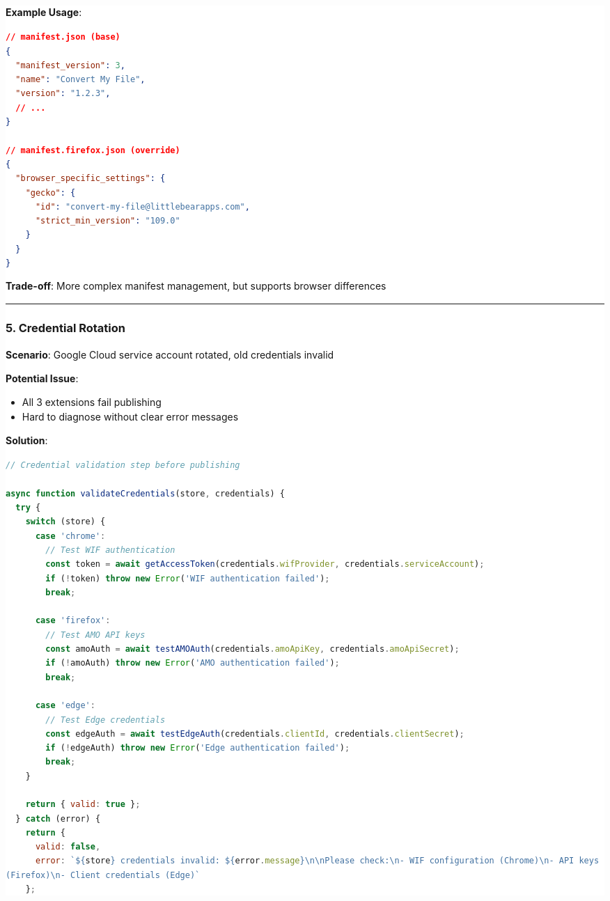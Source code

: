 **Example Usage**:
```json
// manifest.json (base)
{
  "manifest_version": 3,
  "name": "Convert My File",
  "version": "1.2.3",
  // ...
}

// manifest.firefox.json (override)
{
  "browser_specific_settings": {
    "gecko": {
      "id": "convert-my-file@littlebearapps.com",
      "strict_min_version": "109.0"
    }
  }
}
```

**Trade-off**: More complex manifest management, but supports browser differences

---

### 5. Credential Rotation

**Scenario**: Google Cloud service account rotated, old credentials invalid

**Potential Issue**:
- All 3 extensions fail publishing
- Hard to diagnose without clear error messages

**Solution**:
```javascript
// Credential validation step before publishing

async function validateCredentials(store, credentials) {
  try {
    switch (store) {
      case 'chrome':
        // Test WIF authentication
        const token = await getAccessToken(credentials.wifProvider, credentials.serviceAccount);
        if (!token) throw new Error('WIF authentication failed');
        break;

      case 'firefox':
        // Test AMO API keys
        const amoAuth = await testAMOAuth(credentials.amoApiKey, credentials.amoApiSecret);
        if (!amoAuth) throw new Error('AMO authentication failed');
        break;

      case 'edge':
        // Test Edge credentials
        const edgeAuth = await testEdgeAuth(credentials.clientId, credentials.clientSecret);
        if (!edgeAuth) throw new Error('Edge authentication failed');
        break;
    }

    return { valid: true };
  } catch (error) {
    return {
      valid: false,
      error: `${store} credentials invalid: ${error.message}\n\nPlease check:\n- WIF configuration (Chrome)\n- API keys (Firefox)\n- Client credentials (Edge)`
    };
```